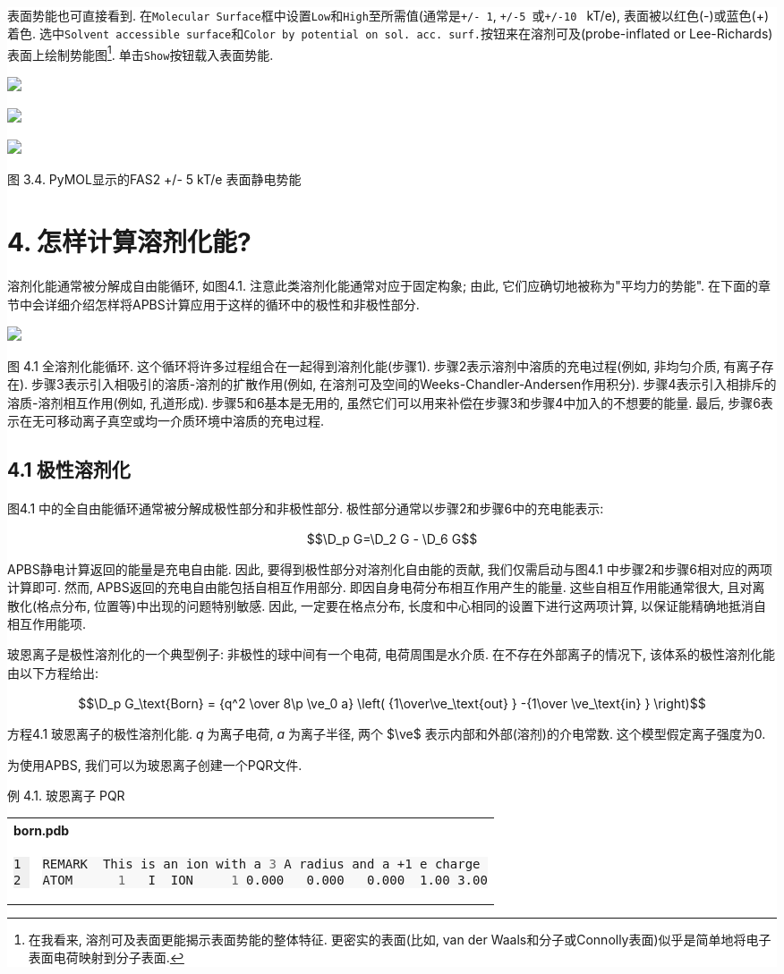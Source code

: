 表面势能也可直接看到. 在`Molecular Surface`框中设置`Low`和`High`至所需值(通常是`+/- 1`, `+/-5 `或`+/-10 ` kT/e), 表面被以红色(-)或蓝色(+)着色. 选中`Solvent accessible surface`和`Color by potential on sol. acc. surf.`按钮来在溶剂可及(probe-inflated or Lee-Richards)表面上绘制势能图[^5]. 单击`Show`按钮载入表面势能.

![](https://jerkwin.github.io/pic/apbs_3.225.jpg)

![](https://jerkwin.github.io/pic/apbs_3.226.jpg)

![](https://jerkwin.github.io/pic/apbs_3.4.png)

图 3.4. PyMOL显示的FAS2 +/- 5 kT/e 表面静电势能

[^1]: 应用PARSE对可视化似乎是最好的选择.

[^2]: 说一下, 这会生成分子或Connolly表面, 而不是溶剂可及表面或Lee-Richards表面. 我个人喜欢这种可视化方式...

[^3]: 虽然我喜欢为+1和-1离子种类选0.150的浓度值, 但静电性质并没有被过度夸大.

[^5]: 在我看来, 溶剂可及表面更能揭示表面势能的整体特征. 更密实的表面(比如, van der Waals和分子或Connolly表面)似乎是简单地将电子表面电荷映射到分子表面.

# 4. 怎样计算溶剂化能?

溶剂化能通常被分解成自由能循环, 如图4.1. 注意此类溶剂化能通常对应于固定构象; 由此, 它们应确切地被称为"平均力的势能". 在下面的章节中会详细介绍怎样将APBS计算应用于这样的循环中的极性和非极性部分.

![](https://jerkwin.github.io/pic/apbs_4.1.png)

图 4.1 全溶剂化能循环. 这个循环将许多过程组合在一起得到溶剂化能(步骤1). 步骤2表示溶剂中溶质的充电过程(例如, 非均匀介质, 有离子存在). 步骤3表示引入相吸引的溶质-溶剂的扩散作用(例如, 在溶剂可及空间的Weeks-Chandler-Andersen作用积分). 步骤4表示引入相排斥的溶质-溶剂相互作用(例如, 孔道形成). 步骤5和6基本是无用的, 虽然它们可以用来补偿在步骤3和步骤4中加入的不想要的能量. 最后, 步骤6表示在无可移动离子真空或均一介质环境中溶质的充电过程.

## 4.1 极性溶剂化

图4.1 中的全自由能循环通常被分解成极性部分和非极性部分. 极性部分通常以步骤2和步骤6中的充电能表示:

$$\D_p G=\D_2 G - \D_6 G$$

APBS静电计算返回的能量是充电自由能. 因此, 要得到极性部分对溶剂化自由能的贡献, 我们仅需启动与图4.1 中步骤2和步骤6相对应的两项计算即可. 然而, APBS返回的充电自由能包括自相互作用部分. 即因自身电荷分布相互作用产生的能量. 这些自相互作用能通常很大, 且对离散化(格点分布, 位置等)中出现的问题特别敏感. 因此, 一定要在格点分布, 长度和中心相同的设置下进行这两项计算, 以保证能精确地抵消自相互作用能项.

玻恩离子是极性溶剂化的一个典型例子: 非极性的球中间有一个电荷, 电荷周围是水介质. 在不存在外部离子的情况下, 该体系的极性溶剂化能由以下方程给出:

$$\D_p G_\text{Born} = {q^2 \over 8\p \ve_0 a} \left( {1\over\ve_\text{out} } -{1\over \ve_\text{in} } \right)$$

方程4.1 玻恩离子的极性溶剂化能. $q$ 为离子电荷, $a$ 为离子半径, 两个 $\ve$ 表示内部和外部(溶剂)的介电常数. 这个模型假定离子强度为0.

为使用APBS, 我们可以为玻恩离子创建一个PQR文件.

例 4.1. 玻恩离子 PQR

<table class="highlighttable"><th colspan="2" style="text-align:left">born.pdb</th><tr><td><div class="linenodiv" style="background-color: #f0f0f0; padding-right: 10px"><pre style="line-height: 125%">1
2</pre></div></td><td class="code"><div class="highlight" style="background: #f8f8f8"><pre style="line-height: 125%"><span></span>REMARK<span style="color: #bbbbbb">  </span>This<span style="color: #bbbbbb"> </span>is<span style="color: #bbbbbb"> </span>an<span style="color: #bbbbbb"> </span>ion<span style="color: #bbbbbb"> </span>with<span style="color: #bbbbbb"> </span>a<span style="color: #bbbbbb"> </span><span style="color: #666666">3</span><span style="color: #bbbbbb"> </span>A<span style="color: #bbbbbb"> </span>radius<span style="color: #bbbbbb"> </span>and<span style="color: #bbbbbb"> </span>a<span style="color: #bbbbbb"> </span>+1<span style="color: #bbbbbb"> </span>e<span style="color: #bbbbbb"> </span>charge<span style="color: #bbbbbb"></span>
ATOM<span style="color: #bbbbbb">      </span><span style="color: #666666">1</span><span style="color: #bbbbbb">   </span>I<span style="color: #bbbbbb">  </span>ION<span style="color: #bbbbbb">     </span><span style="color: #666666">1</span><span style="color: #bbbbbb"> </span>0.000<span style="color: #bbbbbb">   </span>0.000<span style="color: #bbbbbb">   </span>0.000<span style="color: #bbbbbb">  </span>1.00<span style="color: #bbbbbb"> </span>3.00<span style="color: #bbbbbb"></span>
</pre></div>
</td></tr></table>


[^6]: 下面的参考文献是对生物分子pKa计算的介绍:
[^7]: 这样的状况在离子和`coion`浓度极低且没有其它作用种类等条件下可能出现. 换言之, 对于真实的生物体系, 这样的状况几乎遇不到.
[^8]: 开始vigorous waving of hands...
[^9]: 停止vigorous waving of hands...